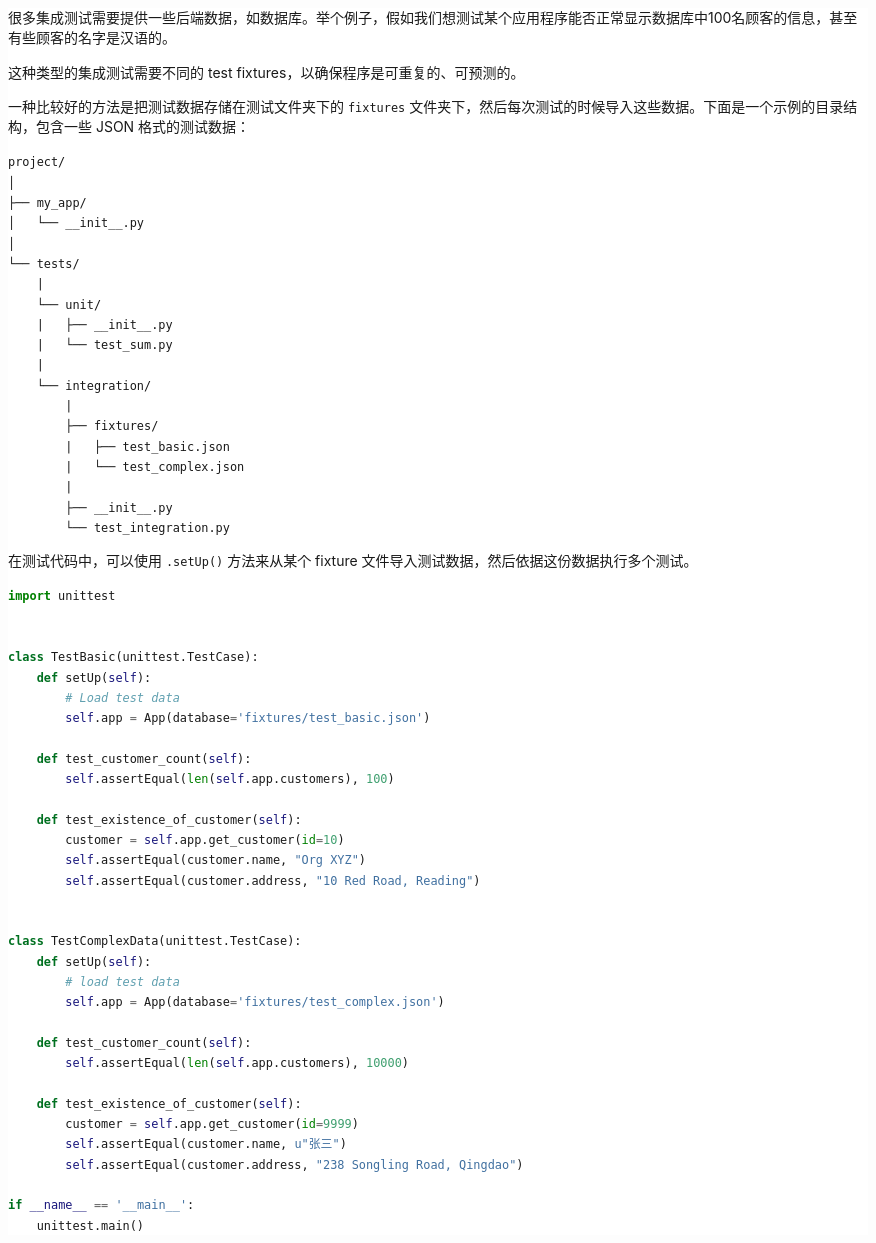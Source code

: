 很多集成测试需要提供一些后端数据，如数据库。举个例子，假如我们想测试某个应用程序能否正常显示数据库中100名顾客的信息，甚至有些顾客的名字是汉语的。

这种类型的集成测试需要不同的 test fixtures，以确保程序是可重复的、可预测的。

一种比较好的方法是把测试数据存储在测试文件夹下的 `fixtures` 文件夹下，然后每次测试的时候导入这些数据。下面是一个示例的目录结构，包含一些 JSON 格式的测试数据：

```text
project/
│
├── my_app/
│   └── __init__.py
│
└── tests/
    |
    └── unit/
    |   ├── __init__.py
    |   └── test_sum.py
    |
    └── integration/
        |
        ├── fixtures/
        |   ├── test_basic.json
        |   └── test_complex.json
        |
        ├── __init__.py
        └── test_integration.py
```

在测试代码中，可以使用 `.setUp()` 方法来从某个 fixture 文件导入测试数据，然后依据这份数据执行多个测试。

```python
import unittest


class TestBasic(unittest.TestCase):
    def setUp(self):
        # Load test data
        self.app = App(database='fixtures/test_basic.json')

    def test_customer_count(self):
        self.assertEqual(len(self.app.customers), 100)

    def test_existence_of_customer(self):
        customer = self.app.get_customer(id=10)
        self.assertEqual(customer.name, "Org XYZ")
        self.assertEqual(customer.address, "10 Red Road, Reading")


class TestComplexData(unittest.TestCase):
    def setUp(self):
        # load test data
        self.app = App(database='fixtures/test_complex.json')

    def test_customer_count(self):
        self.assertEqual(len(self.app.customers), 10000)

    def test_existence_of_customer(self):
        customer = self.app.get_customer(id=9999)
        self.assertEqual(customer.name, u"张三")
        self.assertEqual(customer.address, "238 Songling Road, Qingdao")

if __name__ == '__main__':
    unittest.main()
```
